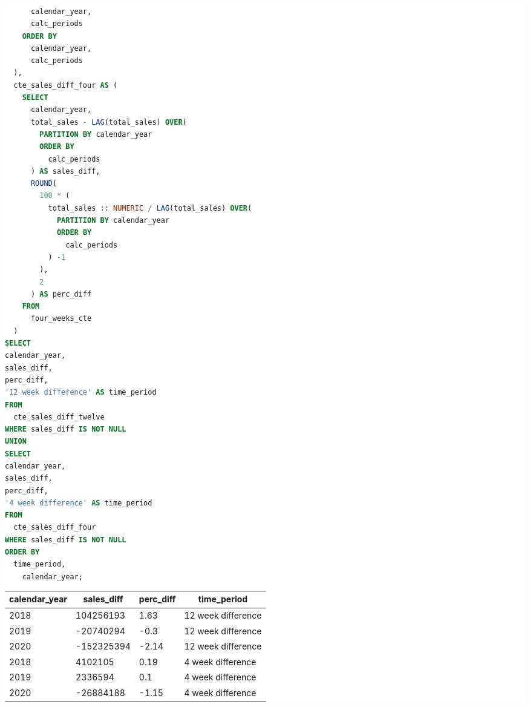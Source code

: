 ```sql
      calendar_year,
      calc_periods
    ORDER BY
      calendar_year,
      calc_periods
  ),
  cte_sales_diff_four AS (
    SELECT
      calendar_year,
      total_sales - LAG(total_sales) OVER(
        PARTITION BY calendar_year
        ORDER BY
          calc_periods
      ) AS sales_diff,
      ROUND(
        100 * (
          total_sales :: NUMERIC / LAG(total_sales) OVER(
            PARTITION BY calendar_year
            ORDER BY
              calc_periods
          ) -1
        ),
        2
      ) AS perc_diff
    FROM
      four_weeks_cte
  )
SELECT
calendar_year, 
sales_diff,
perc_diff,
'12 week difference' AS time_period
FROM
  cte_sales_diff_twelve
WHERE sales_diff IS NOT NULL
UNION 
SELECT
calendar_year, 
sales_diff,
perc_diff,
'4 week difference' AS time_period
FROM
  cte_sales_diff_four
WHERE sales_diff IS NOT NULL
ORDER BY
  time_period,
    calendar_year;
```

|calendar_year|sales_diff|perc_diff|time_period       |
|-------------|----------|---------|------------------|
|2018         |104256193 |1.63     |12 week difference|
|2019         |-20740294 |-0.3     |12 week difference|
|2020         |-152325394|-2.14    |12 week difference|
|2018         |4102105   |0.19     |4 week difference |
|2019         |2336594   |0.1      |4 week difference |
|2020         |-26884188 |-1.15    |4 week difference |
